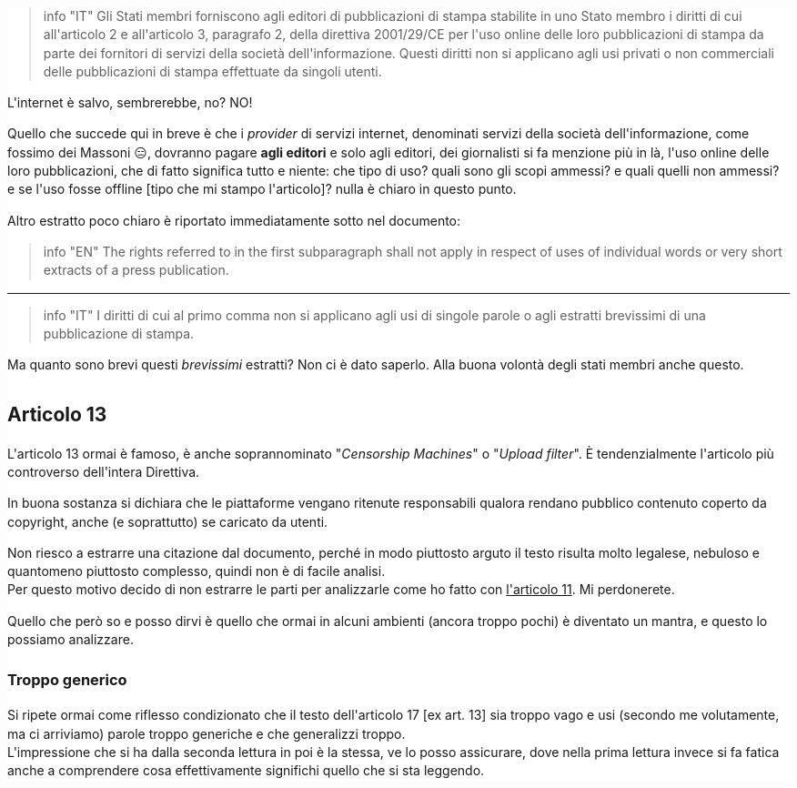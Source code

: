 
> info "IT"
> Gli Stati membri forniscono agli editori di pubblicazioni di stampa stabilite in uno Stato membro
> i diritti di cui all'articolo 2 e all'articolo 3, paragrafo 2, della direttiva 2001/29/CE per l'uso
> online delle loro pubblicazioni di stampa da parte dei fornitori di servizi della società dell'informazione.
> Questi diritti non si applicano agli usi privati o non commerciali delle pubblicazioni di stampa effettuate da singoli utenti.

L'internet è salvo, sembrerebbe, no? NO!

Quello che succede qui in breve è che i *provider* di servizi internet, denominati servizi della società dell'informazione, come fossimo dei Massoni :expressionless:, dovranno pagare **agli editori** e solo agli editori, dei giornalisti si fa menzione più in là, l'uso online delle loro pubblicazioni, che di fatto significa tutto e niente: che tipo di uso? quali sono gli scopi ammessi? e quali quelli non ammessi? e se l'uso fosse offline [tipo che mi stampo l'articolo]? nulla è chiaro in questo punto.

Altro estratto poco chiaro è riportato immediatamente sotto nel documento:

> info "EN"
> The rights referred to in the first subparagraph shall not apply in
> respect of uses of individual words or very short extracts of a press publication.

---

> info "IT"
> I diritti di cui al primo comma non si applicano
> agli usi di singole parole o agli estratti brevissimi di una pubblicazione di stampa.

Ma quanto sono brevi questi *brevissimi* estratti? Non ci è dato saperlo. Alla buona volontà degli stati membri anche questo.

## Articolo 13

L'articolo 13 ormai è famoso, è anche soprannominato "*Censorship Machines*" o "*Upload filter*". È tendenzialmente l'articolo più controverso dell'intera Direttiva.

In buona sostanza si dichiara che le piattaforme vengano ritenute responsabili qualora rendano pubblico contenuto coperto da copyright, anche (e soprattutto) se caricato da utenti.

Non riesco a estrarre una citazione dal documento, perché in modo piuttosto arguto il testo risulta molto legalese, nebuloso e quantomeno piuttosto complesso, quindi non è di facile analisi.  
Per questo motivo decido di non estrarre le parti per analizzarle come ho fatto con [l'articolo 11](#articolo-11). Mi perdonerete.

Quello che però so e posso dirvi è quello che ormai in alcuni ambienti (ancora troppo pochi) è diventato un mantra, e questo lo possiamo analizzare.

### Troppo generico

Si ripete ormai come riflesso condizionato che il testo dell'articolo 17 [ex art. 13] sia troppo vago e usi (secondo me volutamente, ma ci arriviamo) parole troppo generiche e che generalizzi troppo.  
L'impressione che si ha dalla seconda lettura in poi è la stessa, ve lo posso assicurare, dove nella prima lettura invece si fa fatica anche a comprendere cosa effettivamente significhi quello che si sta leggendo.


[^1]: [Il PDF, visitato in data 29/03/2019, riporta la data 20/02/2019](https://eur-lex.europa.eu/legal-content/EN/TXT/PDF/?uri=CONSIL:ST_6637_2019_INIT&from=EN)